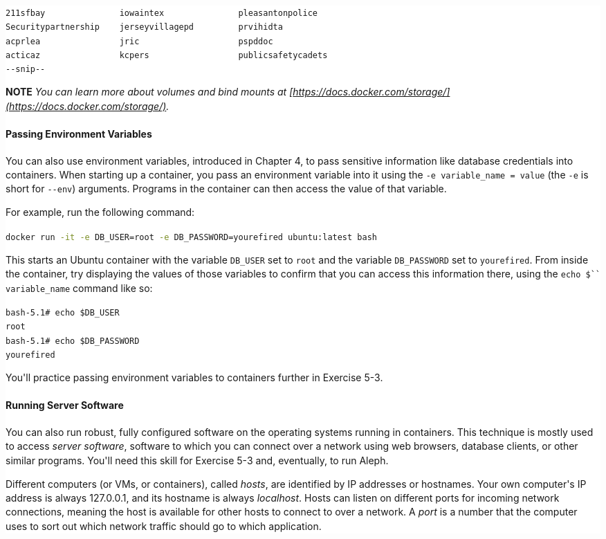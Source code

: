 ```
211sfbay               iowaintex               pleasantonpolice
Securitypartnership    jerseyvillagepd         prvihidta
acprlea                jric                    pspddoc
acticaz                kcpers                  publicsafetycadets
--snip--
```

**NOTE** *You can learn more about volumes and bind mounts at [https://docs.docker.com/storage/](https://docs.docker.com/storage/).*


#### Passing Environment Variables

You can also use environment variables, introduced in Chapter 4, to pass sensitive information like database
credentials into containers. When starting up a container, you pass an
environment variable into it using the `-e variable_name = value` (the `-e` is short for `--env`) arguments. Programs in the container
can then access the value of that variable.

For example, run the following command:

```sh
docker run -it -e DB_USER=root -e DB_PASSWORD=yourefired ubuntu:latest bash
```

This starts an Ubuntu container with the variable `DB_USER` set to `root` and the variable `DB_PASSWORD` set to `yourefired`. From inside the container, try
displaying the values of those variables to confirm that you can access
this information there, using the `echo $``variable_name` command like so:

```
bash-5.1# echo $DB_USER
root
bash-5.1# echo $DB_PASSWORD
yourefired
```

You'll practice passing environment variables to containers further in
Exercise 5-3.



#### Running Server Software

You can also run robust, fully configured software on the operating
systems running in containers. This technique is mostly used to access
*server software*, software to which you can connect over a network
using web browsers, database clients, or other similar programs. You'll
need this skill for Exercise 5-3 and, eventually, to run Aleph.

Different computers (or VMs, or containers), called *hosts*, are
identified by IP addresses or hostnames. Your own computer's IP address
is always 127.0.0.1, and its hostname is always *localhost*. Hosts can
listen on different ports for incoming network connections, meaning the
host is available for other hosts to connect to over a network. A *port*
is a number that the computer uses to sort out which network traffic
should go to which application.
